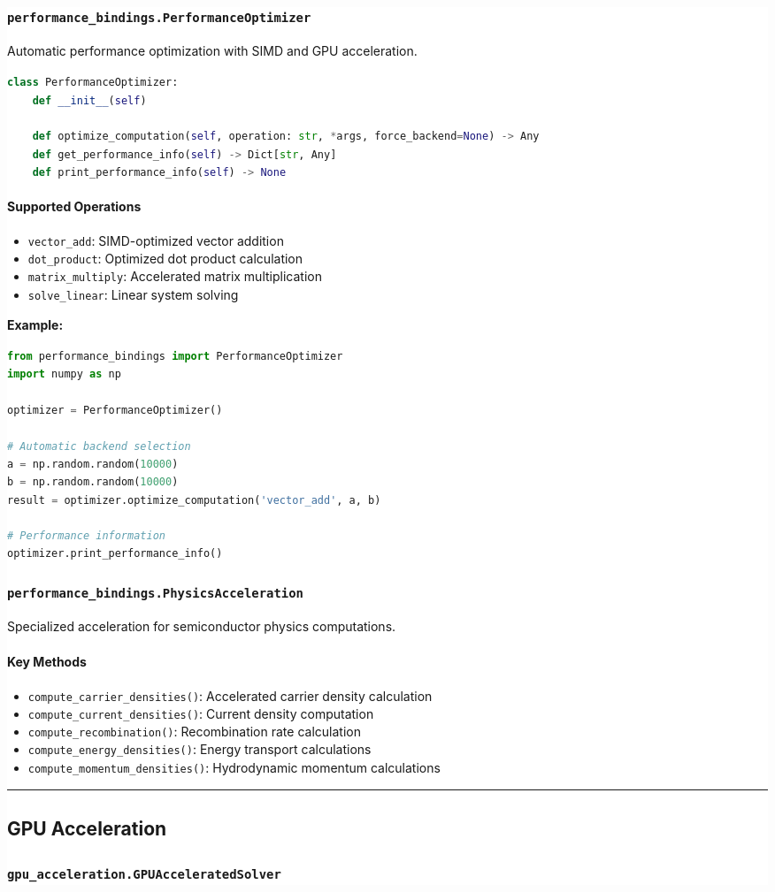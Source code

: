 ### `performance_bindings.PerformanceOptimizer`

Automatic performance optimization with SIMD and GPU acceleration.

```python
class PerformanceOptimizer:
    def __init__(self)
    
    def optimize_computation(self, operation: str, *args, force_backend=None) -> Any
    def get_performance_info(self) -> Dict[str, Any]
    def print_performance_info(self) -> None
```

#### Supported Operations

- `vector_add`: SIMD-optimized vector addition
- `dot_product`: Optimized dot product calculation
- `matrix_multiply`: Accelerated matrix multiplication
- `solve_linear`: Linear system solving

**Example:**
```python
from performance_bindings import PerformanceOptimizer
import numpy as np

optimizer = PerformanceOptimizer()

# Automatic backend selection
a = np.random.random(10000)
b = np.random.random(10000)
result = optimizer.optimize_computation('vector_add', a, b)

# Performance information
optimizer.print_performance_info()
```

### `performance_bindings.PhysicsAcceleration`

Specialized acceleration for semiconductor physics computations.

#### Key Methods

- `compute_carrier_densities()`: Accelerated carrier density calculation
- `compute_current_densities()`: Current density computation
- `compute_recombination()`: Recombination rate calculation
- `compute_energy_densities()`: Energy transport calculations
- `compute_momentum_densities()`: Hydrodynamic momentum calculations

---

## GPU Acceleration

### `gpu_acceleration.GPUAcceleratedSolver`
